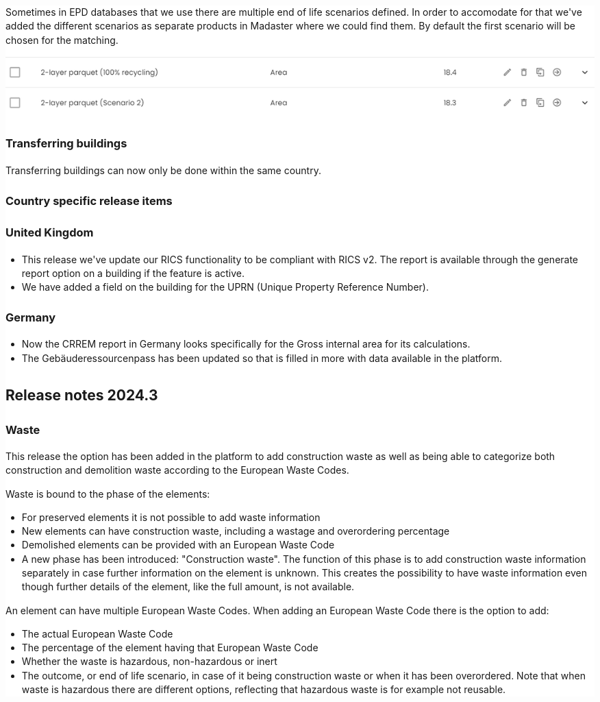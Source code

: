 Sometimes in EPD databases that we use there are multiple end of life scenarios defined. In order to accomodate for that we've added the different scenarios as separate products in Madaster where we could find them. By default the first scenario will be chosen for the matching.

![An example of multiple end of life scenarios in the Okobaudat database](/assets/images/releasenotes/202404-10048.png)

### Transferring buildings ###

Transferring buildings can now only be done within the same country.

### Country specific release items ###

### United Kingdom ###

* This release we've update our RICS functionality to be compliant with RICS v2. The report is available through the generate report option on a building if the feature is active.
* We have added a field on the building for the UPRN (Unique Property Reference Number).

### Germany ###

* Now the CRREM report in Germany looks specifically for the Gross internal area for its calculations.
* The Gebäuderessourcenpass has been updated so that is filled in more with data available in the platform.

## Release notes 2024.3 ##

### Waste ###

This release the option has been added in the platform to add construction waste as well as being able to categorize both construction and demolition waste according to the European Waste Codes. 

Waste is bound to the phase of the elements:

* For preserved elements it is not possible to add waste information
* New elements can have construction waste, including a wastage and overordering percentage
* Demolished elements can be provided with an European Waste Code
* A new phase has been introduced: "Construction waste". The function of this phase is to add construction waste information separately in case further information on the element is unknown. This creates the possibility to have waste information even though further details of the element, like the full amount, is not available.

An element can have multiple European Waste Codes. When adding an European Waste Code there is the option to add:

* The actual European Waste Code
* The percentage of the element having that European Waste Code
* Whether the waste is hazardous, non-hazardous or inert
* The outcome, or end of life scenario, in case of it being construction waste or when it has been overordered. Note that when waste is hazardous there are different options, reflecting that hazardous waste is for example not reusable.
